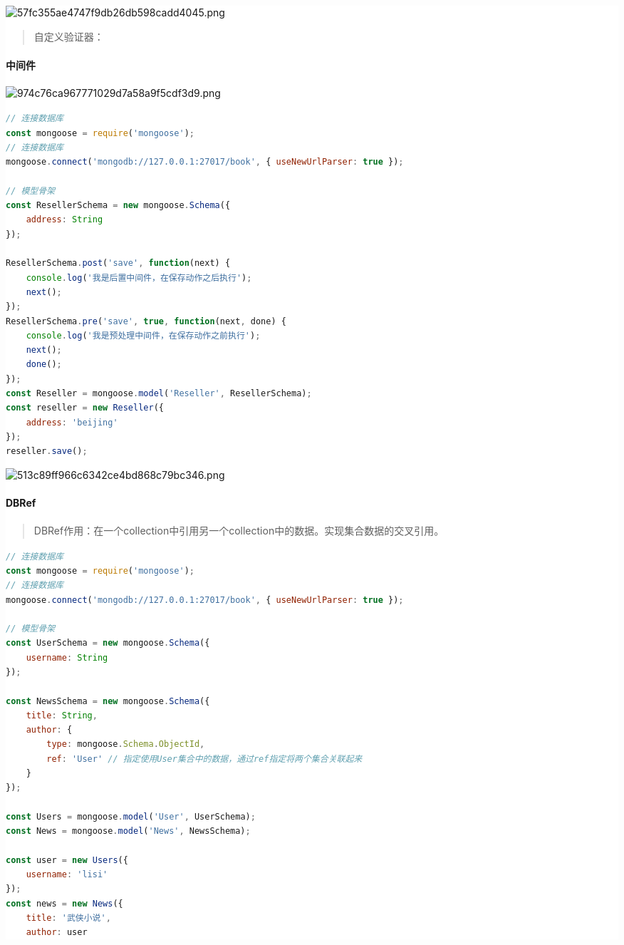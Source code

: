![57fc355ae4747f9db26db598cadd4045.png](evernotecid://AC85336C-B325-443E-8ED7-E6554790A944/appyinxiangcom/10797539/ENResource/p177)
>自定义验证器：

#### 中间件
![974c76ca967771029d7a58a9f5cdf3d9.png](evernotecid://AC85336C-B325-443E-8ED7-E6554790A944/appyinxiangcom/10797539/ENResource/p178)
```js
// 连接数据库
const mongoose = require('mongoose');
// 连接数据库
mongoose.connect('mongodb://127.0.0.1:27017/book', { useNewUrlParser: true });

// 模型骨架
const ResellerSchema = new mongoose.Schema({
    address: String
});

ResellerSchema.post('save', function(next) {
    console.log('我是后置中间件，在保存动作之后执行');
    next();
});
ResellerSchema.pre('save', true, function(next, done) {
    console.log('我是预处理中间件，在保存动作之前执行');
    next();
    done();
});
const Reseller = mongoose.model('Reseller', ResellerSchema);
const reseller = new Reseller({
    address: 'beijing'
});
reseller.save();
```
![513c89ff966c6342ce4bd868c79bc346.png](evernotecid://AC85336C-B325-443E-8ED7-E6554790A944/appyinxiangcom/10797539/ENResource/p179)
#### DBRef
>DBRef作用：在一个collection中引用另一个collection中的数据。实现集合数据的交叉引用。
```js
// 连接数据库
const mongoose = require('mongoose');
// 连接数据库
mongoose.connect('mongodb://127.0.0.1:27017/book', { useNewUrlParser: true });

// 模型骨架
const UserSchema = new mongoose.Schema({
    username: String
});

const NewsSchema = new mongoose.Schema({
    title: String,
    author: {
        type: mongoose.Schema.ObjectId,
        ref: 'User' // 指定使用User集合中的数据，通过ref指定将两个集合关联起来
    }
});

const Users = mongoose.model('User', UserSchema);
const News = mongoose.model('News', NewsSchema);

const user = new Users({
    username: 'lisi'
});
const news = new News({
    title: '武侠小说',
    author: user
```